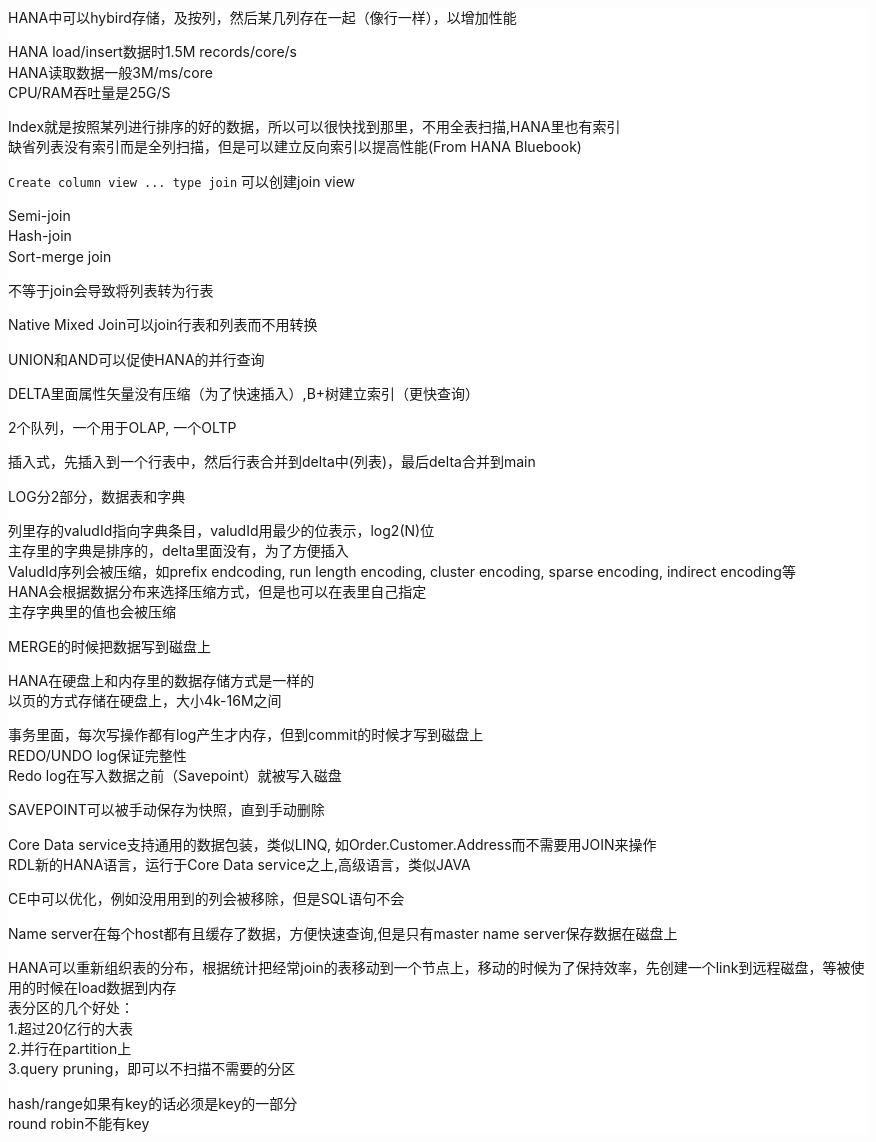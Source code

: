 HANA中可以hybird存储，及按列，然后某几列存在一起（像行一样），以增加性能  

HANA load/insert数据时1.5M records/core/s  
HANA读取数据一般3M/ms/core   
CPU/RAM吞吐量是25G/S  

Index就是按照某列进行排序的好的数据，所以可以很快找到那里，不用全表扫描,HANA里也有索引  
缺省列表没有索引而是全列扫描，但是可以建立反向索引以提高性能(From HANA Bluebook)  

`Create column view ... type join` 可以创建join view  

Semi-join  
Hash-join  
Sort-merge join  

不等于join会导致将列表转为行表  

Native Mixed Join可以join行表和列表而不用转换  

UNION和AND可以促使HANA的并行查询  

DELTA里面属性矢量没有压缩（为了快速插入）,B+树建立索引（更快查询）  

2个队列，一个用于OLAP, 一个OLTP  

插入式，先插入到一个行表中，然后行表合并到delta中(列表)，最后delta合并到main  

LOG分2部分，数据表和字典  

列里存的valudId指向字典条目，valudId用最少的位表示，log2(N)位  
主存里的字典是排序的，delta里面没有，为了方便插入  
ValudId序列会被压缩，如prefix endcoding, run length encoding, cluster encoding, sparse encoding, indirect encoding等  
HANA会根据数据分布来选择压缩方式，但是也可以在表里自己指定  
主存字典里的值也会被压缩  

MERGE的时候把数据写到磁盘上  

HANA在硬盘上和内存里的数据存储方式是一样的  
以页的方式存储在硬盘上，大小4k-16M之间  

事务里面，每次写操作都有log产生才内存，但到commit的时候才写到磁盘上  
REDO/UNDO log保证完整性  
Redo log在写入数据之前（Savepoint）就被写入磁盘  

SAVEPOINT可以被手动保存为快照，直到手动删除  

Core Data service支持通用的数据包装，类似LINQ, 如Order.Customer.Address而不需要用JOIN来操作  
RDL新的HANA语言，运行于Core Data service之上,高级语言，类似JAVA  

CE中可以优化，例如没用用到的列会被移除，但是SQL语句不会  

Name server在每个host都有且缓存了数据，方便快速查询,但是只有master name server保存数据在磁盘上  

HANA可以重新组织表的分布，根据统计把经常join的表移动到一个节点上，移动的时候为了保持效率，先创建一个link到远程磁盘，等被使用的时候在load数据到内存  
表分区的几个好处：  
1.超过20亿行的大表  
2.并行在partition上  
3.query pruning，即可以不扫描不需要的分区  

hash/range如果有key的话必须是key的一部分  
round robin不能有key  
